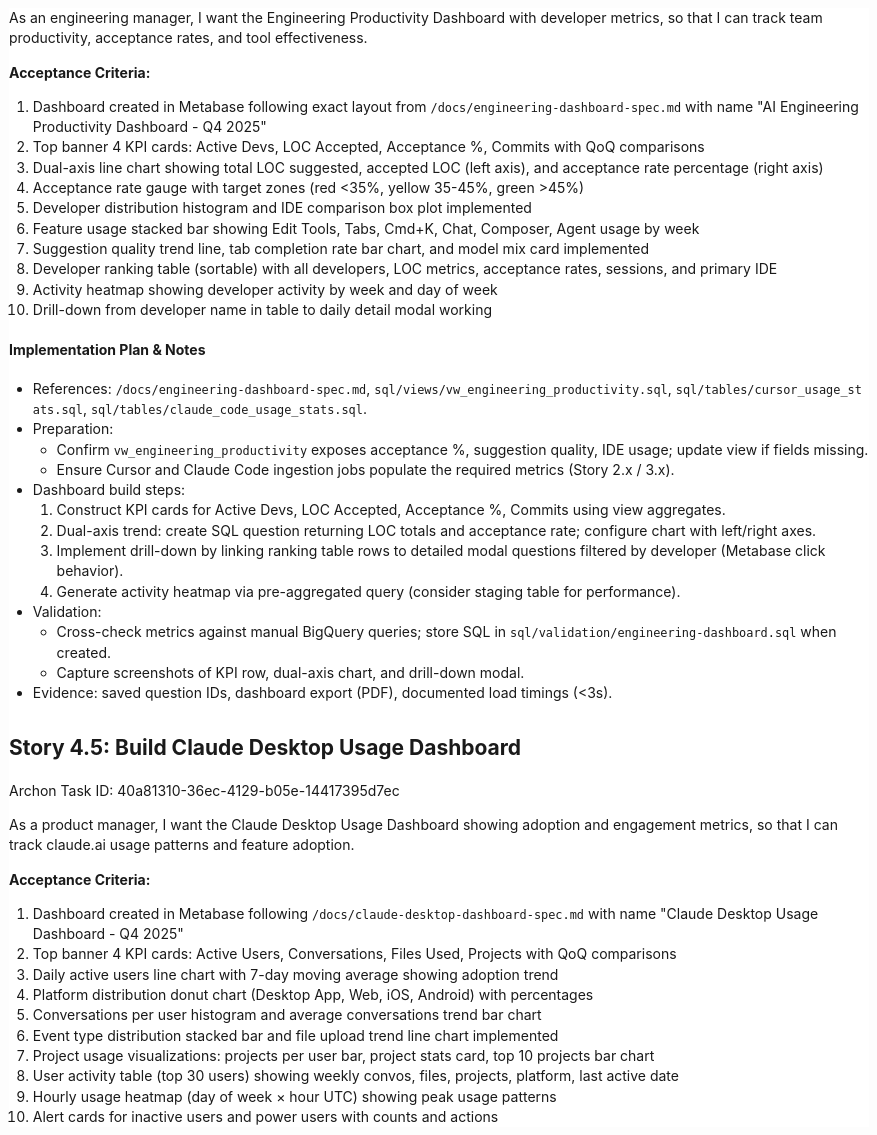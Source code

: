 As an engineering manager,
I want the Engineering Productivity Dashboard with developer metrics,
so that I can track team productivity, acceptance rates, and tool effectiveness.

**Acceptance Criteria:**
1. Dashboard created in Metabase following exact layout from `/docs/engineering-dashboard-spec.md` with name "AI Engineering Productivity Dashboard - Q4 2025"
2. Top banner 4 KPI cards: Active Devs, LOC Accepted, Acceptance %, Commits with QoQ comparisons
3. Dual-axis line chart showing total LOC suggested, accepted LOC (left axis), and acceptance rate percentage (right axis)
4. Acceptance rate gauge with target zones (red <35%, yellow 35-45%, green >45%)
5. Developer distribution histogram and IDE comparison box plot implemented
6. Feature usage stacked bar showing Edit Tools, Tabs, Cmd+K, Chat, Composer, Agent usage by week
7. Suggestion quality trend line, tab completion rate bar chart, and model mix card implemented
8. Developer ranking table (sortable) with all developers, LOC metrics, acceptance rates, sessions, and primary IDE
9. Activity heatmap showing developer activity by week and day of week
10. Drill-down from developer name in table to daily detail modal working

#### Implementation Plan & Notes

- References: `/docs/engineering-dashboard-spec.md`, `sql/views/vw_engineering_productivity.sql`, `sql/tables/cursor_usage_stats.sql`, `sql/tables/claude_code_usage_stats.sql`.
- Preparation:
  - Confirm `vw_engineering_productivity` exposes acceptance %, suggestion quality, IDE usage; update view if fields missing.
  - Ensure Cursor and Claude Code ingestion jobs populate the required metrics (Story 2.x / 3.x).
- Dashboard build steps:
  1. Construct KPI cards for Active Devs, LOC Accepted, Acceptance %, Commits using view aggregates.
  2. Dual-axis trend: create SQL question returning LOC totals and acceptance rate; configure chart with left/right axes.
  3. Implement drill-down by linking ranking table rows to detailed modal questions filtered by developer (Metabase click behavior).
  4. Generate activity heatmap via pre-aggregated query (consider staging table for performance).
- Validation:
  - Cross-check metrics against manual BigQuery queries; store SQL in `sql/validation/engineering-dashboard.sql` when created.
  - Capture screenshots of KPI row, dual-axis chart, and drill-down modal.
- Evidence: saved question IDs, dashboard export (PDF), documented load timings (<3s).

## Story 4.5: Build Claude Desktop Usage Dashboard
Archon Task ID: 40a81310-36ec-4129-b05e-14417395d7ec

As a product manager,
I want the Claude Desktop Usage Dashboard showing adoption and engagement metrics,
so that I can track claude.ai usage patterns and feature adoption.

**Acceptance Criteria:**
1. Dashboard created in Metabase following `/docs/claude-desktop-dashboard-spec.md` with name "Claude Desktop Usage Dashboard - Q4 2025"
2. Top banner 4 KPI cards: Active Users, Conversations, Files Used, Projects with QoQ comparisons
3. Daily active users line chart with 7-day moving average showing adoption trend
4. Platform distribution donut chart (Desktop App, Web, iOS, Android) with percentages
5. Conversations per user histogram and average conversations trend bar chart
6. Event type distribution stacked bar and file upload trend line chart implemented
7. Project usage visualizations: projects per user bar, project stats card, top 10 projects bar chart
8. User activity table (top 30 users) showing weekly convos, files, projects, platform, last active date
9. Hourly usage heatmap (day of week × hour UTC) showing peak usage patterns
10. Alert cards for inactive users and power users with counts and actions
